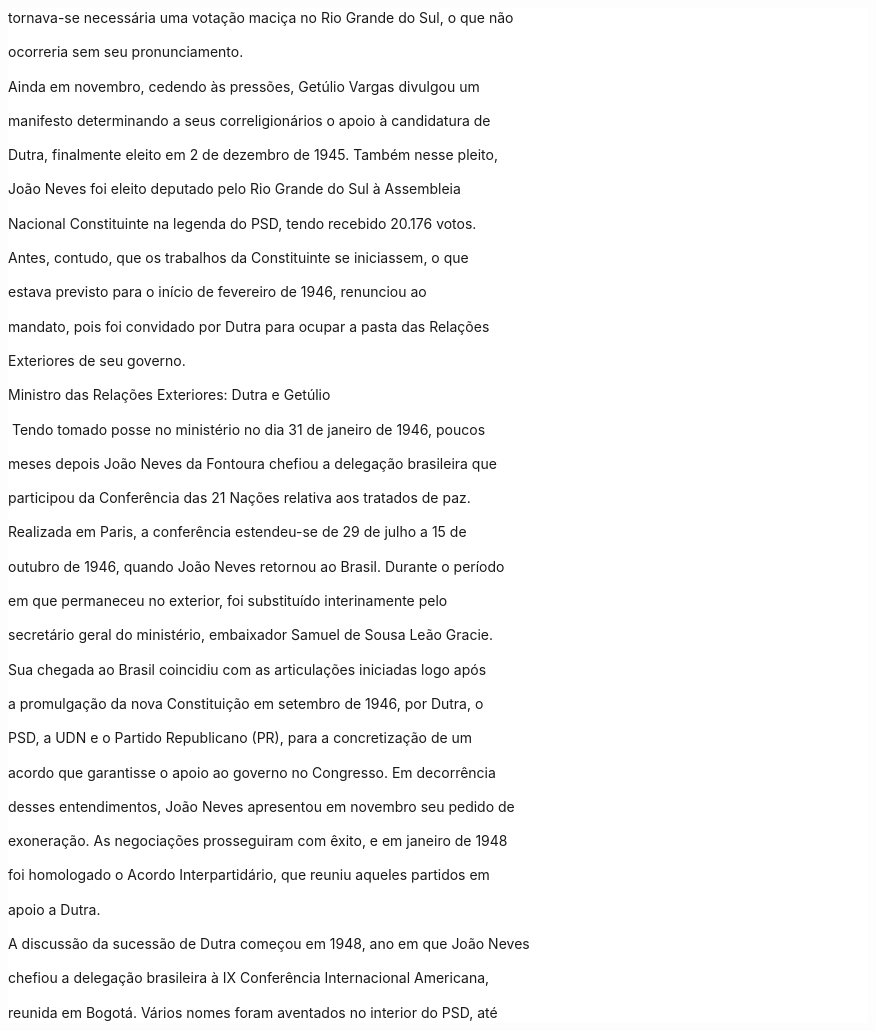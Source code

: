 tornava-se necessária uma votação maciça no Rio Grande do Sul, o que não

ocorreria sem seu pronunciamento.



Ainda em novembro, cedendo às pressões, Getúlio Vargas divulgou um

manifesto determinando a seus correligionários o apoio à candidatura de

Dutra, finalmente eleito em 2 de dezembro de 1945. Também nesse pleito,

João Neves foi eleito deputado pelo Rio Grande do Sul à Assembleia

Nacional Constituinte na legenda do PSD, tendo recebido 20.176 votos.

Antes, contudo, que os trabalhos da Constituinte se iniciassem, o que

estava previsto para o início de fevereiro de 1946, renunciou ao

mandato, pois foi convidado por Dutra para ocupar a pasta das Relações

Exteriores de seu governo.



Ministro das Relações Exteriores: Dutra e Getúlio



 Tendo tomado posse no ministério no dia 31 de janeiro de 1946, poucos

meses depois João Neves da Fontoura chefiou a delegação brasileira que

participou da Conferência das 21 Nações relativa aos tratados de paz.

Realizada em Paris, a conferência estendeu-se de 29 de julho a 15 de

outubro de 1946, quando João Neves retornou ao Brasil. Durante o período

em que permaneceu no exterior, foi substituído interinamente pelo

secretário geral do ministério, embaixador Samuel de Sousa Leão Gracie.



Sua chegada ao Brasil coincidiu com as articulações iniciadas logo após

a promulgação da nova Constituição em setembro de 1946, por Dutra, o

PSD, a UDN e o Partido Republicano (PR), para a concretização de um

acordo que garantisse o apoio ao governo no Congresso. Em decorrência

desses entendimentos, João Neves apresentou em novembro seu pedido de

exoneração. As negociações prosseguiram com êxito, e em janeiro de 1948

foi homologado o Acordo Interpartidário, que reuniu aqueles partidos em

apoio a Dutra.



A discussão da sucessão de Dutra começou em 1948, ano em que João Neves

chefiou a delegação brasileira à IX Conferência Internacional Americana,

reunida em Bogotá. Vários nomes foram aventados no interior do PSD, até
